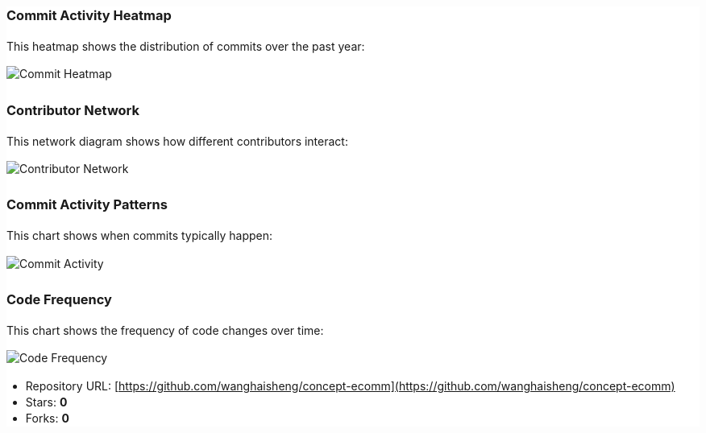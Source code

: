 
### Commit Activity Heatmap
This heatmap shows the distribution of commits over the past year:

![Commit Heatmap]()

### Contributor Network
This network diagram shows how different contributors interact:

![Contributor Network](https://daily.borninsea.com/assets/concept-ecomm-contribution_network.png)

### Commit Activity Patterns
This chart shows when commits typically happen:

![Commit Activity](https://daily.borninsea.com/assets/concept-ecomm-commit_activity.png)

### Code Frequency
This chart shows the frequency of code changes over time:

![Code Frequency](https://daily.borninsea.com/assets/concept-ecomm-code_frequency.png)



* Repository URL: [https://github.com/wanghaisheng/concept-ecomm](https://github.com/wanghaisheng/concept-ecomm)
* Stars: **0**
* Forks: **0**
